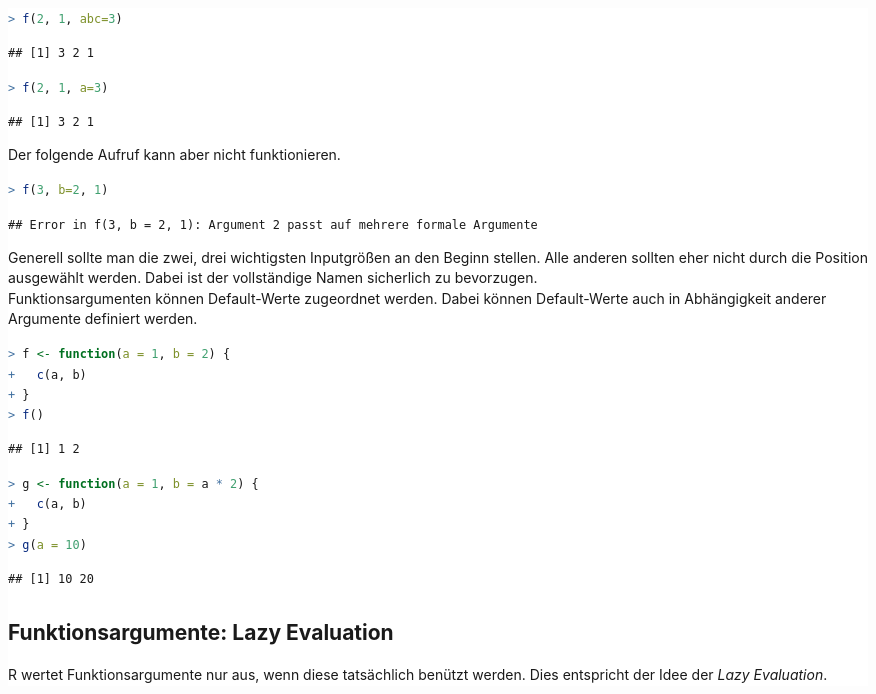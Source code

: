 ```r
> f(2, 1, abc=3)
```

```
## [1] 3 2 1
```

```r
> f(2, 1, a=3)
```

```
## [1] 3 2 1
```
Der folgende Aufruf kann aber nicht funktionieren.


```r
> f(3, b=2, 1)
```

```
## Error in f(3, b = 2, 1): Argument 2 passt auf mehrere formale Argumente
```

Generell sollte man die zwei, drei wichtigsten Inputgrößen an den Beginn stellen. Alle anderen sollten eher nicht durch die Position ausgewählt werden. Dabei ist der vollständige Namen sicherlich zu bevorzugen.  
Funktionsargumenten können Default-Werte zugeordnet werden. Dabei können Default-Werte auch in Abhängigkeit anderer Argumente definiert werden.


```r
> f <- function(a = 1, b = 2) {
+   c(a, b)
+ }
> f()
```

```
## [1] 1 2
```

```r
> g <- function(a = 1, b = a * 2) {
+   c(a, b)
+ }
> g(a = 10)
```

```
## [1] 10 20
```

## Funktionsargumente: Lazy Evaluation

R wertet Funktionsargumente nur aus, wenn diese tatsächlich benützt werden. Dies entspricht der Idee der *Lazy Evaluation*.

